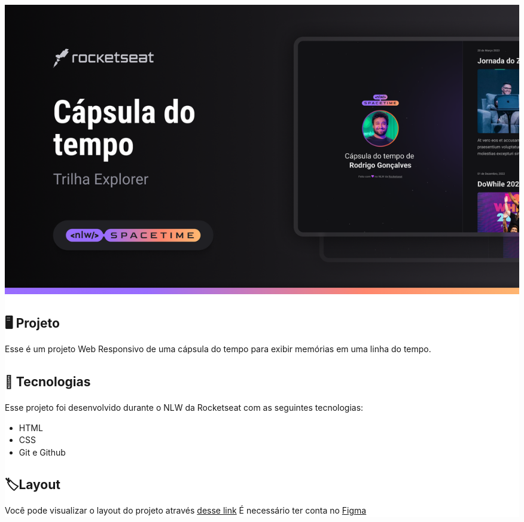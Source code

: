<p align="center">
  <img src=".github/preview.png" alt="Demonstração do projeto" width="100%"/> 
</p>

## 🖥️ Projeto 
Esse é um projeto Web Responsivo de uma cápsula do tempo para exibir memórias em uma linha do tempo.

## 🚀 Tecnologias
Esse projeto foi desenvolvido durante o NLW da Rocketseat com as seguintes tecnologias:

- HTML
- CSS
- Git e Github

## 🏷️Layout
Você pode visualizar o layout do projeto através [desse link](https://www.figma.com/file/9TQW9yJRuKuwgFn4xYq7s7/C%C3%A1psula-do-tempo-%E2%80%A2-Trilha-Explorer-(Community)-(Copy)?type=design&node-id=306%3A3&t=hRBOInB9tYcXeJYO-1)
É necessário ter conta no [Figma](https://www.figma.com)
